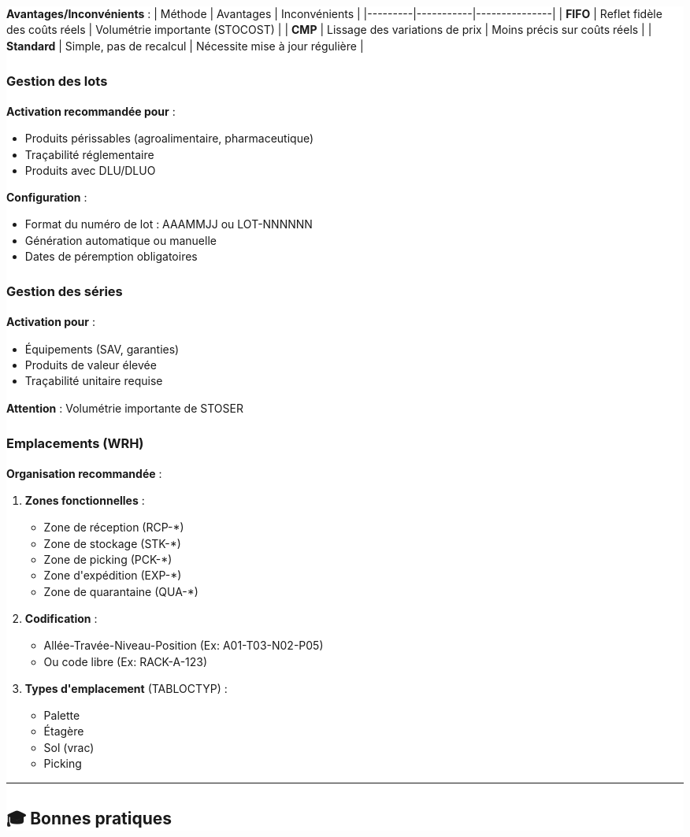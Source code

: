 **Avantages/Inconvénients** :
| Méthode | Avantages | Inconvénients |
|---------|-----------|---------------|
| **FIFO** | Reflet fidèle des coûts réels | Volumétrie importante (STOCOST) |
| **CMP** | Lissage des variations de prix | Moins précis sur coûts réels |
| **Standard** | Simple, pas de recalcul | Nécessite mise à jour régulière |

### Gestion des lots

**Activation recommandée pour** :
- Produits périssables (agroalimentaire, pharmaceutique)
- Traçabilité réglementaire
- Produits avec DLU/DLUO

**Configuration** :
- Format du numéro de lot : AAAMMJJ ou LOT-NNNNNN
- Génération automatique ou manuelle
- Dates de péremption obligatoires

### Gestion des séries

**Activation pour** :
- Équipements (SAV, garanties)
- Produits de valeur élevée
- Traçabilité unitaire requise

**Attention** : Volumétrie importante de STOSER

### Emplacements (WRH)

**Organisation recommandée** :
1. **Zones fonctionnelles** :
   - Zone de réception (RCP-*)
   - Zone de stockage (STK-*)
   - Zone de picking (PCK-*)
   - Zone d'expédition (EXP-*)
   - Zone de quarantaine (QUA-*)

2. **Codification** :
   - Allée-Travée-Niveau-Position (Ex: A01-T03-N02-P05)
   - Ou code libre (Ex: RACK-A-123)

3. **Types d'emplacement** (TABLOCTYP) :
   - Palette
   - Étagère
   - Sol (vrac)
   - Picking

---

## 🎓 Bonnes pratiques
